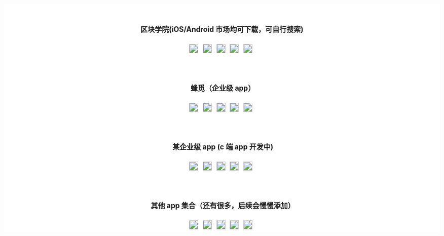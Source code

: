 <br>


<h4 align="center">
  区块学院(iOS/Android 市场均可下载，可自行搜索)
</h4>
<p align="center">
<img src="https://github.com/bmfe/eros-docs/blob/master/eros-products/school1.jpeg" width="150" style="margin-right:5px; border: 1px solid #ccc;" />
<img src="https://github.com/bmfe/eros-docs/blob/master/eros-products/school2.jpeg" width="150" style="margin-right:5px; border: 1px solid #ccc;" />
<img src="https://github.com/bmfe/eros-docs/blob/master/eros-products/school3.jpeg" width="150" style="margin-right:5px; border: 1px solid #ccc;" />
<img src="https://github.com/bmfe/eros-docs/blob/master/eros-products/school4.jpeg" width="150" style="margin-right:5px; border: 1px solid #ccc;" />
<img src="https://github.com/bmfe/eros-docs/blob/master/eros-products/school5.jpeg" width="150" style="margin-right:5px; border: 1px solid #ccc;" />
</p>

<br>
<h4 align="center">
  蜂觅（企业级 app）
</h4>

<p align="center">
<img src="https://github.com/bmfe/eros-docs/blob/master/eros-products/蜂觅.png" width="150" style="margin-right:5px; border: 1px solid #ccc;" />
<img src="https://github.com/bmfe/eros-docs/blob/master/eros-products/蜂觅2.png" width="150" style="margin-right:5px; border: 1px solid #ccc;" />
<img src="https://github.com/bmfe/eros-docs/blob/master/eros-products/蜂觅3.png" width="150" style="margin-right:5px; border: 1px solid #ccc;" />
<img src="https://github.com/bmfe/eros-docs/blob/master/eros-products/蜂觅4.png" width="150" style="margin-right:5px; border: 1px solid #ccc;" />
<img src="https://github.com/bmfe/eros-docs/blob/master/eros-products/蜂觅5.png" width="150" style="margin-right:5px; border: 1px solid #ccc;" />
</p>
<br>

<h4 align="center">
  某企业级 app (c 端 app 开发中)
</h4>

<p align="center">
<img src="https://github.com/bmfe/eros-docs/blob/master/eros-products/shawn2.jpeg" width="150" style="margin-right:5px; border: 1px solid #ccc;" />
<img src="https://github.com/bmfe/eros-docs/blob/master/eros-products/shawn3.jpeg" width="150" style="margin-right:5px; border: 1px solid #ccc;" />
<img src="https://github.com/bmfe/eros-docs/blob/master/eros-products/shawn4.jpeg" width="150" style="margin-right:5px; border: 1px solid #ccc;" />
<img src="https://github.com/bmfe/eros-docs/blob/master/eros-products/shawn5.jpeg" width="150" style="margin-right:5px; border: 1px solid #ccc;" />
<img src="https://github.com/bmfe/eros-docs/blob/master/eros-products/shawn6.jpeg" width="150" style="margin-right:5px; border: 1px solid #ccc;" />
</p>
<br>

<h4 align="center">
  其他 app 集合（还有很多，后续会慢慢添加）
</h4>

<p align="center">
<img src="https://github.com/bmfe/eros-docs/blob/master/eros-products/jex.png" width="100" style="margin-right:5px; border: 1px solid #ccc;" />
<img src="https://github.com/bmfe/eros-docs/blob/master/eros-products/jex1.png" width="100" style="margin-right:5px; border: 1px solid #ccc;" />
<img src="https://github.com/bmfe/eros-docs/blob/master/eros-products/jex2.png" width="100" style="margin-right:5px; border: 1px solid #ccc;" />
<img src="https://github.com/bmfe/eros-docs/blob/master/eros-products/jex3.png" width="100" style="margin-right:5px; border: 1px solid #ccc;" />
<img src="https://github.com/bmfe/eros-docs/blob/master/eros-products/连云港政协.jpg" width="100" style="margin-right:5px; border: 1px solid #ccc;" />
</p>
